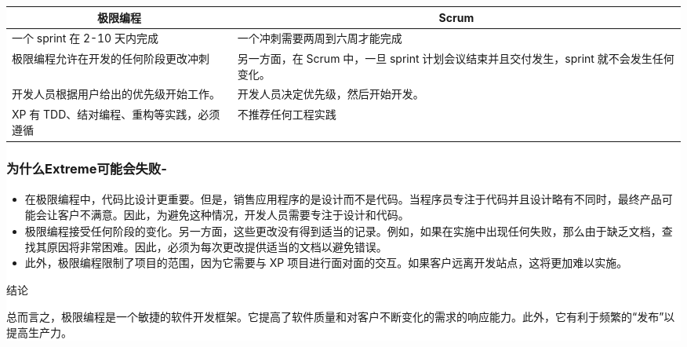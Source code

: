 | 极限编程                            | Scrum                                                  |
| ----------------------------------------- | ------------------------------------------------------------ |
| 一个 sprint 在 2-10 天内完成              | 一个冲刺需要两周到六周才能完成                               |
| 极限编程允许在开发的任何阶段更改冲刺      | 另一方面，在 Scrum 中，一旦 sprint 计划会议结束并且交付发生，sprint 就不会发生任何变化。 |
| 开发人员根据用户给出的优先级开始工作。    | 开发人员决定优先级，然后开始开发。                           |
| XP 有 TDD、结对编程、重构等实践，必须遵循 | 不推荐任何工程实践                                           |

### 为什么Extreme可能会失败-

-   在极限编程中，代码比设计更重要。但是，销售应用程序的是设计而不是代码。当程序员专注于代码并且设计略有不同时，最终产品可能会让客户不满意。因此，为避免这种情况，开发人员需要专注于设计和代码。
-   极限编程接受任何阶段的变化。另一方面，这些更改没有得到适当的记录。例如，如果在实施中出现任何失败，那么由于缺乏文档，查找其原因将非常困难。因此，必须为每次更改提供适当的文档以避免错误。
-   此外，极限编程限制了项目的范围，因为它需要与 XP 项目进行面对面的交互。如果客户远离开发站点，这将更加难以实施。

结论

总而言之，极限编程是一个敏捷的软件开发框架。它提高了软件质量和对客户不断变化的需求的响应能力。此外，它有利于频繁的“发布”以提高生产力。